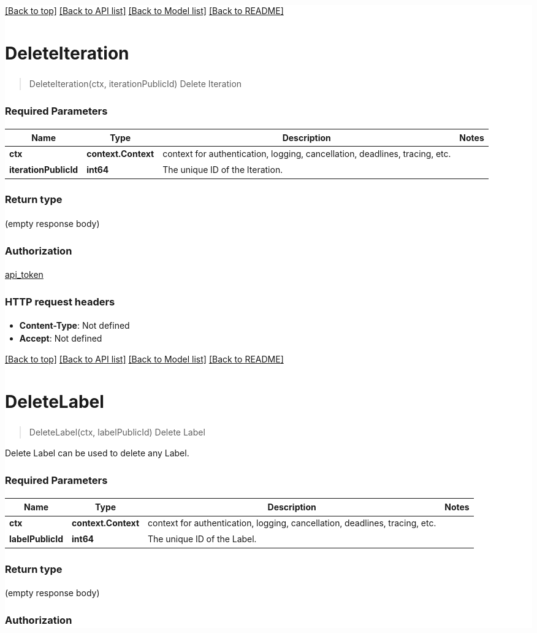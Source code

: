 [[Back to top]](#) [[Back to API list]](../README.md#documentation-for-api-endpoints) [[Back to Model list]](../README.md#documentation-for-models) [[Back to README]](../README.md)

# **DeleteIteration**
> DeleteIteration(ctx, iterationPublicId)
Delete Iteration

### Required Parameters

Name | Type | Description  | Notes
------------- | ------------- | ------------- | -------------
 **ctx** | **context.Context** | context for authentication, logging, cancellation, deadlines, tracing, etc.
  **iterationPublicId** | **int64**| The unique ID of the Iteration. | 

### Return type

 (empty response body)

### Authorization

[api_token](../README.md#api_token)

### HTTP request headers

 - **Content-Type**: Not defined
 - **Accept**: Not defined

[[Back to top]](#) [[Back to API list]](../README.md#documentation-for-api-endpoints) [[Back to Model list]](../README.md#documentation-for-models) [[Back to README]](../README.md)

# **DeleteLabel**
> DeleteLabel(ctx, labelPublicId)
Delete Label

Delete Label can be used to delete any Label.

### Required Parameters

Name | Type | Description  | Notes
------------- | ------------- | ------------- | -------------
 **ctx** | **context.Context** | context for authentication, logging, cancellation, deadlines, tracing, etc.
  **labelPublicId** | **int64**| The unique ID of the Label. | 

### Return type

 (empty response body)

### Authorization
